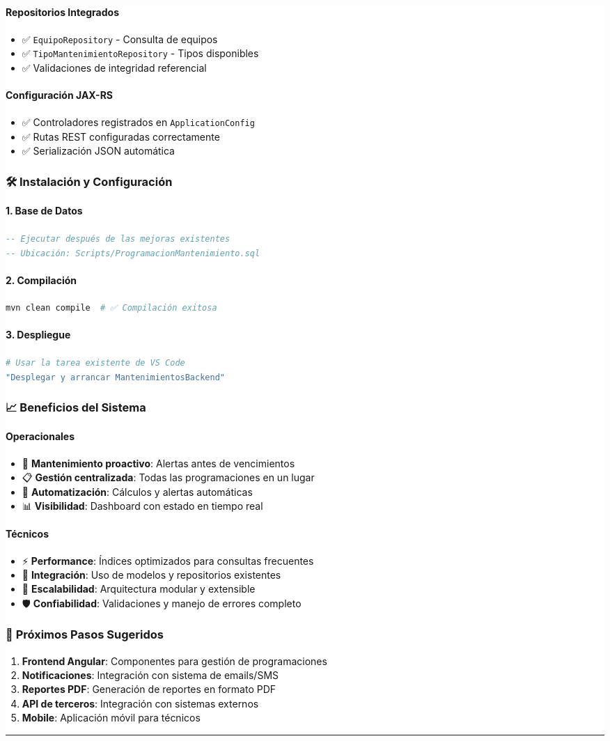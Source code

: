 #### **Repositorios Integrados**
- ✅ `EquipoRepository` - Consulta de equipos
- ✅ `TipoMantenimientoRepository` - Tipos disponibles
- ✅ Validaciones de integridad referencial

#### **Configuración JAX-RS**
- ✅ Controladores registrados en `ApplicationConfig`
- ✅ Rutas REST configuradas correctamente
- ✅ Serialización JSON automática

### 🛠️ **Instalación y Configuración**

#### **1. Base de Datos**
```sql
-- Ejecutar después de las mejoras existentes
-- Ubicación: Scripts/ProgramacionMantenimiento.sql
```

#### **2. Compilación**
```bash
mvn clean compile  # ✅ Compilación exitosa
```

#### **3. Despliegue**
```bash
# Usar la tarea existente de VS Code
"Desplegar y arrancar MantenimientosBackend"
```

### 📈 **Beneficios del Sistema**

#### **Operacionales**
- 🎯 **Mantenimiento proactivo**: Alertas antes de vencimientos
- 📋 **Gestión centralizada**: Todas las programaciones en un lugar
- 🔄 **Automatización**: Cálculos y alertas automáticas
- 📊 **Visibilidad**: Dashboard con estado en tiempo real

#### **Técnicos**
- ⚡ **Performance**: Índices optimizados para consultas frecuentes
- 🔗 **Integración**: Uso de modelos y repositorios existentes
- 🎨 **Escalabilidad**: Arquitectura modular y extensible
- 🛡️ **Confiabilidad**: Validaciones y manejo de errores completo

### 🚀 **Próximos Pasos Sugeridos**

1. **Frontend Angular**: Componentes para gestión de programaciones
2. **Notificaciones**: Integración con sistema de emails/SMS
3. **Reportes PDF**: Generación de reportes en formato PDF
4. **API de terceros**: Integración con sistemas externos
5. **Mobile**: Aplicación móvil para técnicos

---
